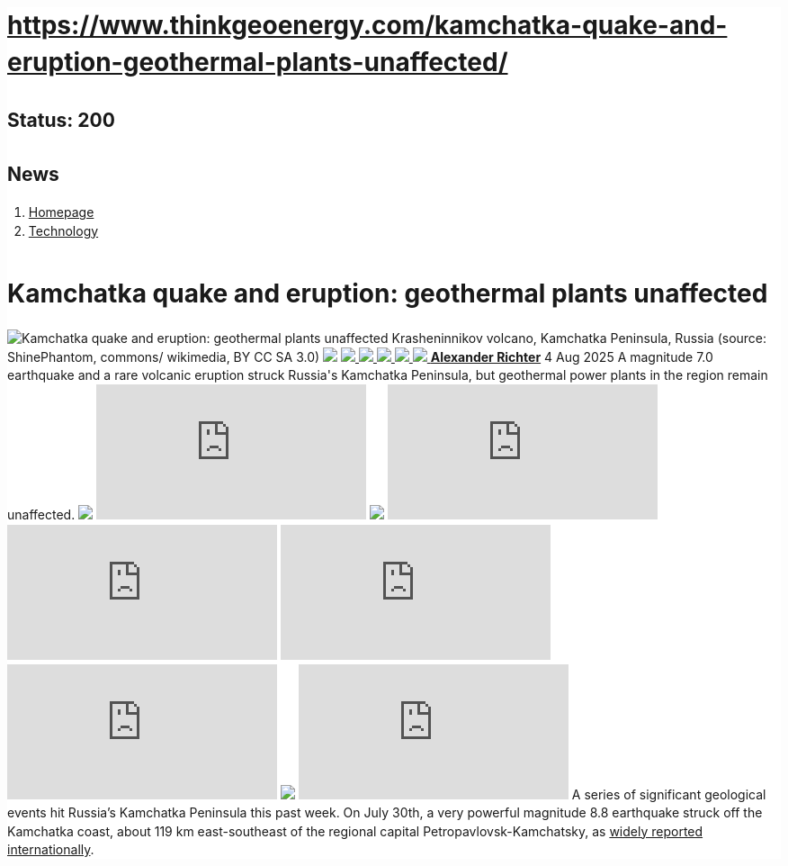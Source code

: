 # https://www.thinkgeoenergy.com/kamchatka-quake-and-eruption-geothermal-plants-unaffected/

Status: 200
---

## News
  1. [Homepage](https://www.thinkgeoenergy.com "Homepage")
  2. [Technology](https://www.thinkgeoenergy.com/category/technology/)


# Kamchatka quake and eruption: geothermal plants unaffected
![Kamchatka quake and eruption: geothermal plants unaffected](https://www.thinkgeoenergy.com/wp-content/uploads/2025/08/Krasheninnikov_volcano_Kamchatka.jpg) Krasheninnikov volcano, Kamchatka Peninsula, Russia (source: ShinePhantom, commons/ wikimedia, BY CC SA 3.0)
![](https://www.thinkgeoenergy.com/wp-content/themes/tge/img/email-black-envelope-shape.png)
[ ![](https://www.thinkgeoenergy.com/wp-content/themes/tge/img/printer-tool-or-interface-symbol-for-print-button.png) ](https://www.thinkgeoenergy.com/kamchatka-quake-and-eruption-geothermal-plants-unaffected/)
[ ![](https://www.thinkgeoenergy.com/wp-content/themes/tge/img/social_twitter_100.jpg) ](https://x.com/thinkgeoenergy)
[ ![](https://www.thinkgeoenergy.com/wp-content/themes/tge/img/social_linkedin_100.png) ](javascript:void\(0\))
[ ![](https://www.thinkgeoenergy.com/wp-content/themes/tge/img/social_facebook_100.png) ](javascript:void\(0\))
[ ![](https://www.thinkgeoenergy.com/wp-content/uploads/2020/03/AlexRichter_2019-250x250.png) ](https://www.thinkgeoenergy.com/author/tge-admin/) [**Alexander Richter**](https://www.thinkgeoenergy.com/author/tge-admin/) 4 Aug 2025
A magnitude 7.0 earthquake and a rare volcanic eruption struck Russia's Kamchatka Peninsula, but geothermal power plants in the region remain unaffected.
[![](https://ads.thinkgeoenergy.com/images/dca4070464939a2994a515a77c380b1d.jpg)](https://ads.thinkgeoenergy.com/delivery/cl.php?bannerid=104&zoneid=38&sig=f79e1f308a08e7f3fa2725a083b0d3bc40b8650dbb1914d4332a8185b9ccc243&oadest=http%3A%2F%2Fexergy-orc.com%2F%3F%26utm_source%3Dthink%2Bgeo%2Benergy%26utm_medium%3Ddisplay%26utm_campaign%3Dthink%2Bgeo%2Benergy%2Bwebsite%2Badvertising)
![](https://ads.thinkgeoenergy.com/delivery/lg.php?bannerid=104&campaignid=1&zoneid=38&loc=https%3A%2F%2Fwww.thinkgeoenergy.com%2Fkamchatka-quake-and-eruption-geothermal-plants-unaffected%2F&cb=4d2ccdaf0b)
[![](https://ads.thinkgeoenergy.com/images/4a3e2b3141477f469c9a365f6184a480.png)](https://ads.thinkgeoenergy.com/delivery/cl.php?bannerid=311&zoneid=39&sig=b3b3d564f7cfc242743c8edd9b7152f22a78ac6197d7f92e4cc0e73ca373289a&oadest=https%3A%2F%2Fwww.orcan-energy.com%2Fen%2F%3F%26utm_source%3Dthink%2Bgeo%2Benergy%26utm_medium%3Ddisplay%26utm_campaign%3Dthink%2Bgeo%2Benergy%2Bwebsite%2Badvertising)
![](https://ads.thinkgeoenergy.com/delivery/lg.php?bannerid=311&campaignid=1&zoneid=39&loc=https%3A%2F%2Fwww.thinkgeoenergy.com%2Fkamchatka-quake-and-eruption-geothermal-plants-unaffected%2F&cb=19a6694291)
[![](https://ads.thinkgeoenergy.com/delivery/avw.php?zoneid=144&cb=1&n=a886266d)](https://ads.thinkgeoenergy.com/delivery/ck.php?n=a886266d&cb=1)
[![](https://ads.thinkgeoenergy.com/delivery/avw.php?zoneid=34&cb=1&n=a62ebb80)](https://ads.thinkgeoenergy.com/delivery/ck.php?n=a62ebb80&cb=1)
[![](https://ads.thinkgeoenergy.com/delivery/avw.php?zoneid=10&cb=1&n=ada237ed)](https://ads.thinkgeoenergy.com/delivery/ck.php?n=ada237ed&cb=1)
[![](https://ads.thinkgeoenergy.com/images/7e7c5bb8120b56faf9b98b6dd42a99e2.jpg)](https://ads.thinkgeoenergy.com/delivery/cl.php?bannerid=344&zoneid=136&sig=389321ea0439c998e1c90556efa5afb39da14ba04d90740966d794f512de5dbc&oadest=https%3A%2F%2Fwww.slb.com%2Fproducts-and-services%2Fscaling-new-energy-systems%2Fgeothermal%2Fgeothermal-consulting-services%3Futm_medium%3Dpaid%26utm_term%3Dbanner-ad%26utm_campaign%3D2025-geothermex-consulting-services-awareness)
![](https://ads.thinkgeoenergy.com/delivery/lg.php?bannerid=344&campaignid=1&zoneid=136&loc=https%3A%2F%2Fwww.thinkgeoenergy.com%2Fkamchatka-quake-and-eruption-geothermal-plants-unaffected%2F&cb=bd4ea8e689)
A series of significant geological events hit Russia’s Kamchatka Peninsula this past week. On July 30th, a very powerful magnitude 8.8 earthquake struck off the Kamchatka coast, about 119 km east-southeast of the regional capital Petropavlovsk-Kamchatsky, as [widely reported internationally](https://www.reuters.com/business/environment/huge-quake-russia-triggers-tsunami-warnings-around-pacific-2025-07-30/#:~:text=Russian%20scientists%20said%20the%20quake,Kamchatsky%2C%20a%20city%20of%20165%2C000).